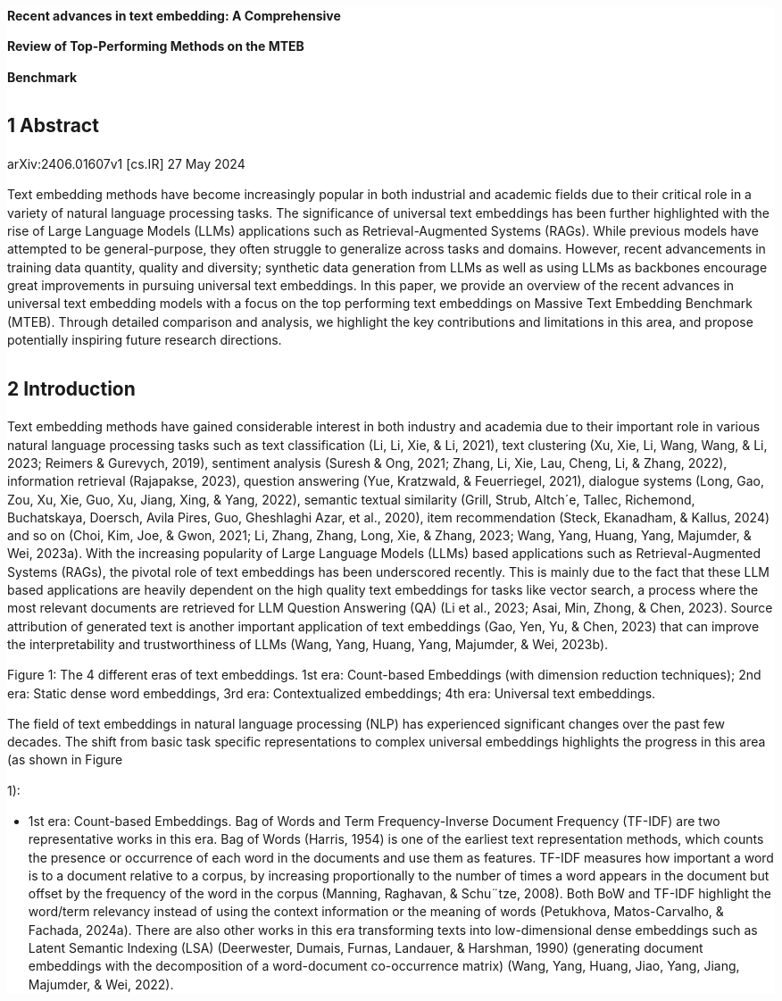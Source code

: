 **Recent advances in text embedding: A Comprehensive**

**Review of Top-Performing Methods on the MTEB**

**Benchmark**

## 1 Abstract

arXiv:2406.01607v1  [cs.IR]  27 May 2024

Text embedding methods have become increasingly popular in both industrial and academic fields due to their critical role in a variety of natural language processing tasks. The significance of universal text embeddings has been further highlighted with the rise of Large Language Models (LLMs) applications such as Retrieval-Augmented Systems (RAGs). While previous models have attempted to be general-purpose, they often struggle to generalize across tasks and domains. However, recent advancements in training data quantity, quality and diversity; synthetic data generation from LLMs as well as using LLMs as backbones encourage great improvements in pursuing universal text embeddings. In this paper, we provide an overview of the recent advances in universal text embedding models with a focus on the top performing text embeddings on Massive Text Embedding Benchmark (MTEB). Through detailed comparison and analysis, we highlight the key contributions and limitations in this area, and propose potentially inspiring future research directions.

## 2 Introduction

Text embedding methods have gained considerable interest in both industry and academia due to their important role in various natural language processing tasks such as text classification (Li, Li, Xie, &amp; Li, 2021), text clustering (Xu, Xie, Li, Wang, Wang, &amp; Li, 2023; Reimers &amp; Gurevych, 2019), sentiment analysis (Suresh &amp; Ong, 2021; Zhang, Li, Xie, Lau, Cheng, Li, &amp; Zhang, 2022), information retrieval (Rajapakse, 2023), question answering (Yue, Kratzwald, &amp; Feuerriegel, 2021), dialogue systems (Long, Gao, Zou, Xu, Xie, Guo, Xu, Jiang, Xing, &amp; Yang, 2022), semantic textual similarity (Grill, Strub, Altch´e, Tallec, Richemond, Buchatskaya, Doersch, Avila Pires, Guo, Gheshlaghi Azar, et al., 2020), item recommendation (Steck, Ekanadham, &amp; Kallus, 2024) and so on (Choi, Kim, Joe, &amp; Gwon, 2021; Li, Zhang, Zhang, Long, Xie, &amp; Zhang, 2023; Wang, Yang, Huang, Yang, Majumder, &amp; Wei, 2023a). With the increasing popularity of Large Language Models (LLMs) based applications such as Retrieval-Augmented Systems (RAGs), the pivotal role of text embeddings has been underscored recently. This is mainly due to the fact that these LLM based applications are heavily dependent on the high quality text embeddings for tasks like vector search, a process where the most relevant documents are retrieved for LLM Question Answering (QA) (Li et al., 2023; Asai, Min, Zhong, &amp; Chen, 2023). Source attribution of generated text is another important application of text embeddings (Gao, Yen, Yu, &amp; Chen, 2023) that can improve the interpretability and trustworthiness of LLMs (Wang, Yang, Huang, Yang, Majumder, &amp; Wei, 2023b).



Figure 1: The 4 different eras of text embeddings. 1st era: Count-based Embeddings (with dimension reduction techniques); 2nd era: Static dense word embeddings, 3rd era: Contextualized embeddings; 4th era: Universal text embeddings.

The field of text embeddings in natural language processing (NLP) has experienced significant changes over the past few decades. The shift from basic task specific representations to complex universal embeddings highlights the progress in this area (as shown in Figure

1):

- 1st era: Count-based Embeddings. Bag of Words and Term Frequency-Inverse Document Frequency (TF-IDF) are two representative works in this era. Bag of Words (Harris, 1954) is one of the earliest text representation methods, which counts the presence or occurrence of each word in the documents and use them as features. TF-IDF measures how important a word is to a document relative to a corpus, by increasing proportionally to the number of times a word appears in the document but offset by the frequency of the word in the corpus (Manning, Raghavan, &amp; Schu¨tze, 2008). Both BoW and TF-IDF highlight the word/term relevancy instead of using the context information or the meaning of words (Petukhova, Matos-Carvalho, &amp; Fachada, 2024a). There are also other works in this era transforming texts into low-dimensional dense embeddings such as Latent Semantic Indexing (LSA) (Deerwester, Dumais, Furnas, Landauer, &amp; Harshman, 1990) (generating document embeddings with the decomposition of a word-document co-occurrence matrix) (Wang, Yang, Huang, Jiao, Yang, Jiang, Majumder, &amp; Wei, 2022).